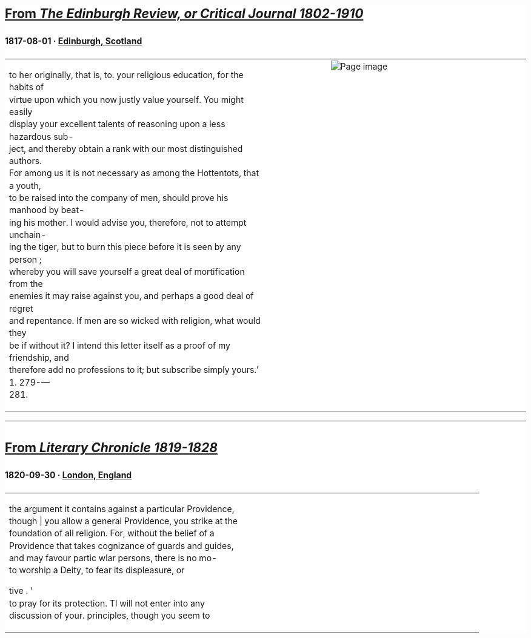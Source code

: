 
## [From _The Edinburgh Review, or Critical Journal 1802-1910_](https://archive.org/details/sim_edinburgh-review-critical-journal_1817-08_28_56/page/n27/mode/1up?view=theater)

#### 1817-08-01 &middot; [Edinburgh, Scotland](http://dbpedia.org/resource/Edinburgh)

<table style="width: 100%;"><tr><td style="width: 50%">

  
  
to her originally, that is, to. your religious education, for the habits of  
virtue upon which you now justly value yourself. You might easily  
display your excellent talents of reasoning upon a less hazardous sub-  
ject, and thereby obtain a rank with our most distinguished authors.  
For among us it is not necessary as among the Hottentots, that a youth,  
to be raised into the company of men, should prove his manhood by beat-  
ing his mother. I would advise you, therefore, not to attempt unchain-  
ing the tiger, but to burn this piece before it is seen by any person ;  
whereby you will save yourself a great deal of mortification from the  
enemies it may raise against you, and perhaps a good deal of regret  
and repentance. If men are so wicked with religion, what would they  
be if without it? I intend this letter itself as a proof of my friendship, and  
therefore add no professions to it; but subscribe simply yours.’ 1. 279-—  
281.
</td><td style="width: 50%; max-height: 75%; margin: auto; display: block;">
<img alt="Page image" src="https://iiif.archive.org/image/iiif/2/sim_edinburgh-review-critical-journal_1817-08_28_56%2Fsim_edinburgh-review-critical-journal_1817-08_28_56_jp2.zip%2Fsim_edinburgh-review-critical-journal_1817-08_28_56_jp2%2Fsim_edinburgh-review-critical-journal_1817-08_28_56_0027.jp2/pct:15.56503198294243,13.834635416666666,71.21535181236673,20.60546875/600,/0/default.jpg"/>
</td>
</tr></table>

---

## [From _Literary Chronicle 1819-1828_](https://archive.org/details/sim_literary-chronicle_1820-09-30_2_72/page/n12/mode/1up?view=theater)

#### 1820-09-30 &middot; [London, England](http://dbpedia.org/resource/London)

<table style="width: 100%;"><tr><td style="width: 50%">

  
the argument it contains against a particular Providence,  
though | you allow a general Providence, you strike at the  
foundation of all religion. For, without the belief of a  
Providence that takes cognizance of guards and guides,  
and may favour partic wlar persons, there is no mo-  
to worship a Deity, to fear its displeasure, or  
  
tive . ‘  
to pray for its protection. TI will not enter into any  
discussion of your. principles, though you seem to  
  